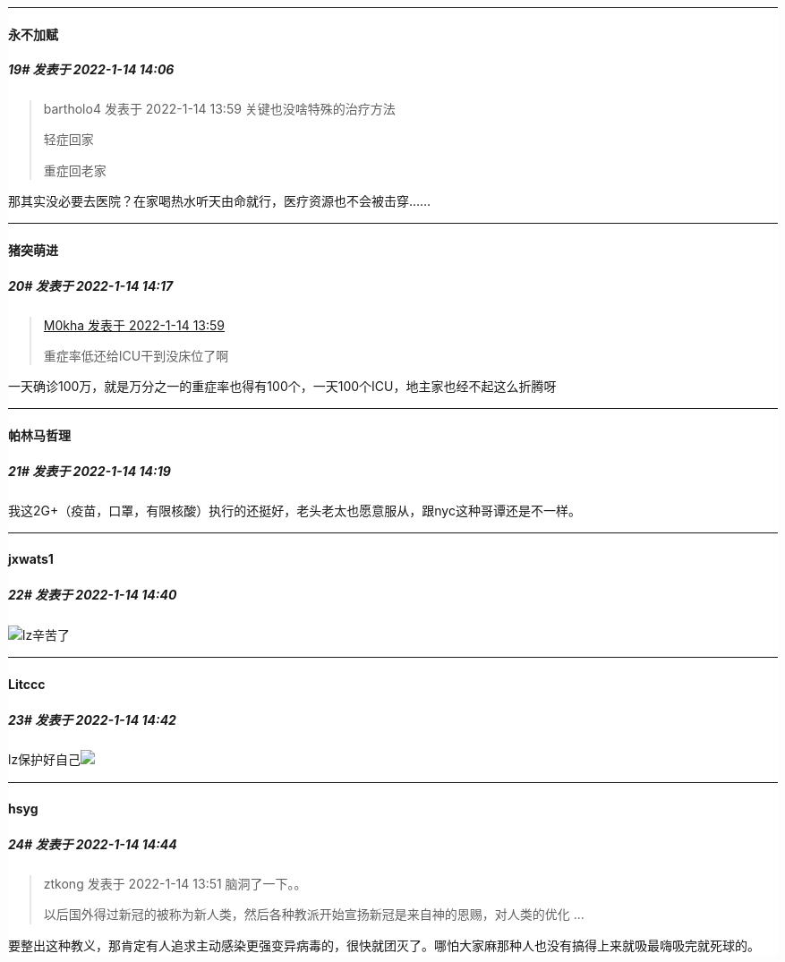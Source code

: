 *****

####  永不加赋  
##### 19#       发表于 2022-1-14 14:06

<blockquote>bartholo4 发表于 2022-1-14 13:59
关键也没啥特殊的治疗方法

轻症回家

重症回老家</blockquote>
那其实没必要去医院？在家喝热水听天由命就行，医疗资源也不会被击穿……

*****

####  猪突萌进  
##### 20#       发表于 2022-1-14 14:17

<blockquote><a href="httphttps://bbs.saraba1st.com/2b/forum.php?mod=redirect&amp;goto=findpost&amp;pid=54287425&amp;ptid=2047329" target="_blank">M0kha 发表于 2022-1-14 13:59</a>

重症率低还给ICU干到没床位了啊</blockquote>
一天确诊100万，就是万分之一的重症率也得有100个，一天100个ICU，地主家也经不起这么折腾呀

*****

####  帕林马哲理  
##### 21#       发表于 2022-1-14 14:19

我这2G+（疫苗，口罩，有限核酸）执行的还挺好，老头老太也愿意服从，跟nyc这种哥谭还是不一样。

*****

####  jxwats1  
##### 22#       发表于 2022-1-14 14:40

<img src="https://static.saraba1st.com/image/smiley/face2017/001.png" referrerpolicy="no-referrer">lz辛苦了

*****

####  Litccc  
##### 23#       发表于 2022-1-14 14:42

lz保护好自己<img src="https://static.saraba1st.com/image/smiley/face2017/001.png" referrerpolicy="no-referrer">

*****

####  hsyg  
##### 24#       发表于 2022-1-14 14:44

<blockquote>ztkong 发表于 2022-1-14 13:51
脑洞了一下。。

以后国外得过新冠的被称为新人类，然后各种教派开始宣扬新冠是来自神的恩赐，对人类的优化 ...</blockquote>
要整出这种教义，那肯定有人追求主动感染更强变异病毒的，很快就团灭了。哪怕大家麻那种人也没有搞得上来就吸最嗨吸完就死球的。
